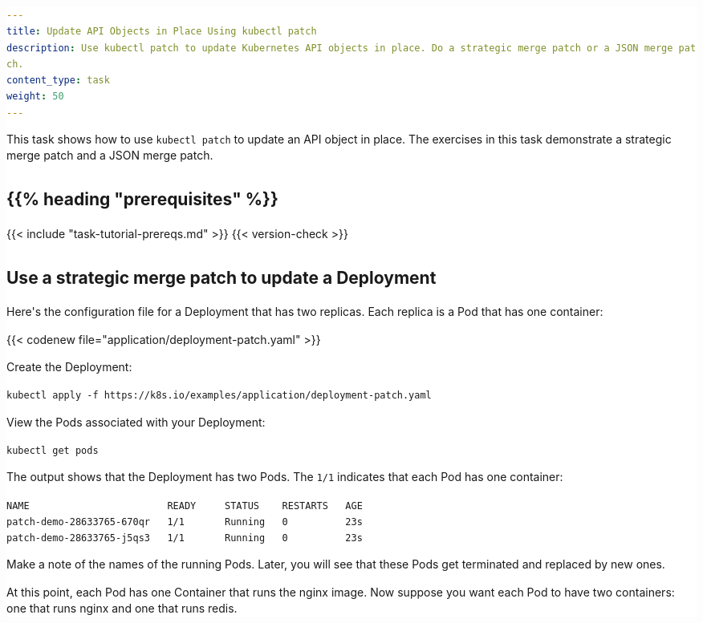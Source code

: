 ```yaml
---
title: Update API Objects in Place Using kubectl patch
description: Use kubectl patch to update Kubernetes API objects in place. Do a strategic merge patch or a JSON merge patch.
content_type: task
weight: 50
---
```




This task shows how to use `kubectl patch` to update an API object in place. The exercises
in this task demonstrate a strategic merge patch and a JSON merge patch.



## {{% heading "prerequisites" %}}


{{< include "task-tutorial-prereqs.md" >}} {{< version-check >}}






## Use a strategic merge patch to update a Deployment

Here's the configuration file for a Deployment that has two replicas. Each replica
is a Pod that has one container:

{{< codenew file="application/deployment-patch.yaml" >}}

Create the Deployment:

```shell
kubectl apply -f https://k8s.io/examples/application/deployment-patch.yaml
```

View the Pods associated with your Deployment:

```shell
kubectl get pods
```

The output shows that the Deployment has two Pods. The `1/1` indicates that
each Pod has one container:


```
NAME                        READY     STATUS    RESTARTS   AGE
patch-demo-28633765-670qr   1/1       Running   0          23s
patch-demo-28633765-j5qs3   1/1       Running   0          23s
```

Make a note of the names of the running Pods. Later, you will see that these Pods
get terminated and replaced by new ones.

At this point, each Pod has one Container that runs the nginx image. Now suppose
you want each Pod to have two containers: one that runs nginx and one that runs redis.

